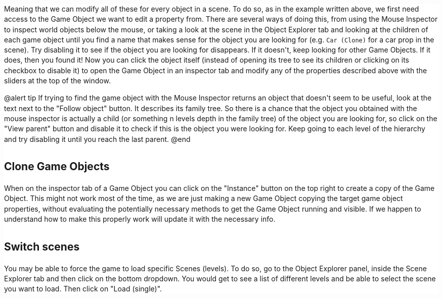 Meaning that we can modify all of these for every object in a scene. To do so, as in the example written above, we first need access to the Game Object we want to edit a property from. There are several ways of doing this, from using the Mouse Inspector to inspect world objects below the mouse, or taking a look at the scene in the Object Explorer tab and looking at the children of each game object until you find a name that makes sense for the object you are looking for (e.g. `Car (Clone)` for a car prop in the scene). Try disabling it to see if the object you are looking for disappears. If it doesn't, keep looking for other Game Objects. If it does, then you found it! Now you can click the object itself (instead of opening its tree to see its children or clicking on its checkbox to disable it) to open the Game Object in an inspector tab and modify any of the properties described above with the sliders at the top of the window.

@alert tip
If trying to find the game object with the Mouse Inspector returns an object that doesn't seem to be useful, look at the text next to the "Follow object" button. It describes its family tree. So there is a chance that the object you obtained with the mouse inspector is actually a child (or something n levels depth in the family tree) of the object you are looking for, so click on the "View parent" button and disable it to check if this is the object you were looking for. Keep going to each level of the hierarchy and try disabling it until you reach the last parent.
@end

## Clone Game Objects

When on the inspector tab of a Game Object you can click on the "Instance" button on the top right to create a copy of the Game Object. This might not work most of the time, as we are just making a new Game Object copying the target game object properties, without evaluating the potentially necessary methods to get the Game Object running and visible. If we happen to understand how to make this properly work will update it with the necessary info.

## Switch scenes

You may be able to force the game to load specific Scenes (levels). To do so, go to the Object Explorer panel, inside the Scene Explorer tab and then click on the bottom dropdown. You would get to see a list of different levels and be able to select the scene you want to load. Then click on "Load (single)".

